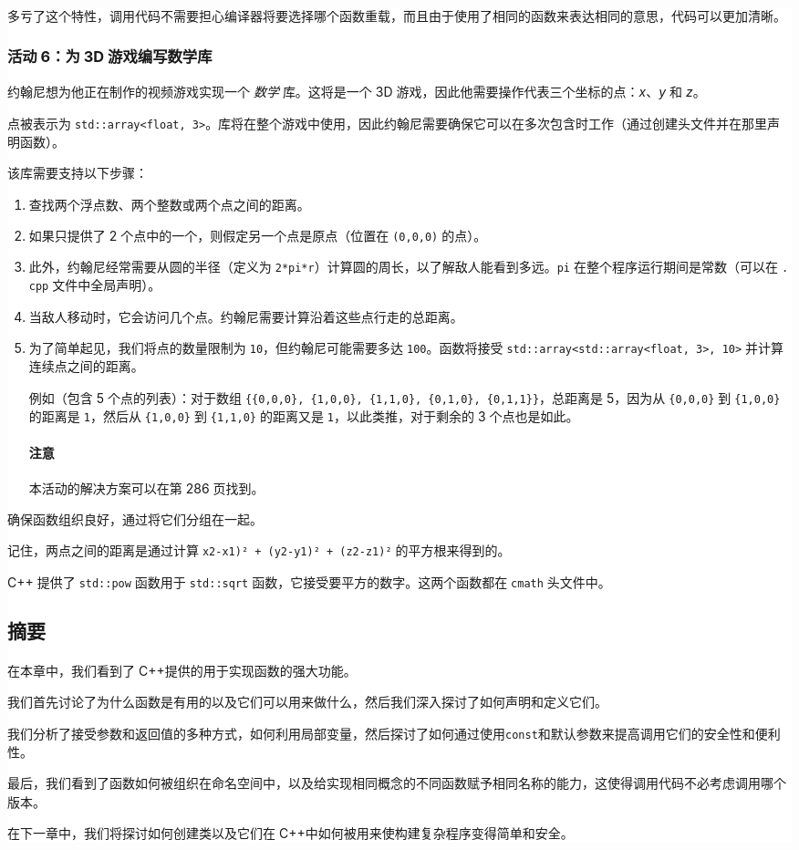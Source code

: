 多亏了这个特性，调用代码不需要担心编译器将要选择哪个函数重载，而且由于使用了相同的函数来表达相同的意思，代码可以更加清晰。

### 活动 6：为 3D 游戏编写数学库

约翰尼想为他正在制作的视频游戏实现一个 *数学* 库。这将是一个 3D 游戏，因此他需要操作代表三个坐标的点：*x*、*y* 和 *z*。

点被表示为 `std::array<float, 3>`。库将在整个游戏中使用，因此约翰尼需要确保它可以在多次包含时工作（通过创建头文件并在那里声明函数）。

该库需要支持以下步骤：

1.  查找两个浮点数、两个整数或两个点之间的距离。

1.  如果只提供了 2 个点中的一个，则假定另一个点是原点（位置在 `(0,0,0)` 的点）。

1.  此外，约翰尼经常需要从圆的半径（定义为 `2*pi*r`）计算圆的周长，以了解敌人能看到多远。`pi` 在整个程序运行期间是常数（可以在 `.cpp` 文件中全局声明）。

1.  当敌人移动时，它会访问几个点。约翰尼需要计算沿着这些点行走的总距离。

1.  为了简单起见，我们将点的数量限制为 `10`，但约翰尼可能需要多达 `100`。函数将接受 `std::array<std::array<float, 3>, 10>` 并计算连续点之间的距离。

    例如（包含 5 个点的列表）：对于数组 `{{0,0,0}, {1,0,0}, {1,1,0}, {0,1,0}, {0,1,1}}`，总距离是 5，因为从 `{0,0,0}` 到 `{1,0,0}` 的距离是 `1`，然后从 `{1,0,0}` 到 `{1,1,0}` 的距离又是 `1`，以此类推，对于剩余的 3 个点也是如此。

    #### 注意

    本活动的解决方案可以在第 286 页找到。

确保函数组织良好，通过将它们分组在一起。

记住，两点之间的距离是通过计算 `x2-x1)² + (y2-y1)² + (z2-z1)²` 的平方根来得到的。

C++ 提供了 `std::pow` 函数用于 `std::sqrt` 函数，它接受要平方的数字。这两个函数都在 `cmath` 头文件中。

## 摘要

在本章中，我们看到了 C++提供的用于实现函数的强大功能。

我们首先讨论了为什么函数是有用的以及它们可以用来做什么，然后我们深入探讨了如何声明和定义它们。

我们分析了接受参数和返回值的多种方式，如何利用局部变量，然后探讨了如何通过使用`const`和默认参数来提高调用它们的安全性和便利性。

最后，我们看到了函数如何被组织在命名空间中，以及给实现相同概念的不同函数赋予相同名称的能力，这使得调用代码不必考虑调用哪个版本。

在下一章中，我们将探讨如何创建类以及它们在 C++中如何被用来使构建复杂程序变得简单和安全。
